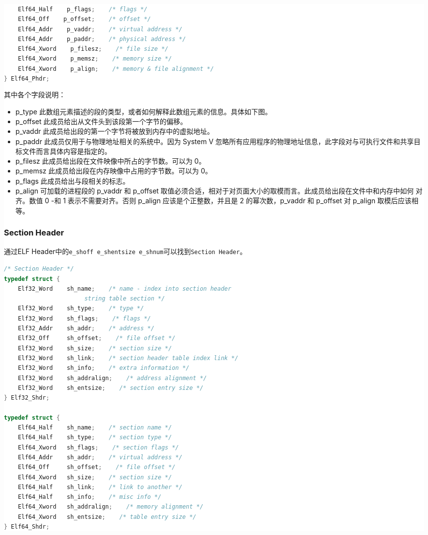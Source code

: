 ``` c
    Elf64_Half    p_flags;    /* flags */
    Elf64_Off    p_offset;    /* offset */
    Elf64_Addr    p_vaddr;    /* virtual address */
    Elf64_Addr    p_paddr;    /* physical address */
    Elf64_Xword    p_filesz;    /* file size */
    Elf64_Xword    p_memsz;    /* memory size */
    Elf64_Xword    p_align;    /* memory & file alignment */
} Elf64_Phdr;
```
其中各个字段说明：
- p_type 此数组元素描述的段的类型，或者如何解释此数组元素的信息。具体如下图。
- p_offset 此成员给出从文件头到该段第一个字节的偏移。
- p_vaddr 此成员给出段的第一个字节将被放到内存中的虚拟地址。
- p_paddr 此成员仅用于与物理地址相关的系统中。因为 System V 忽略所有应用程序的物理地址信息，此字段对与可执行文件和共享目标文件而言具体内容是指定的。
- p_filesz 此成员给出段在文件映像中所占的字节数。可以为 0。
- p_memsz 此成员给出段在内存映像中占用的字节数。可以为 0。
- p_flags 此成员给出与段相关的标志。
- p_align 可加载的进程段的 p_vaddr 和 p_offset 取值必须合适，相对于对页面大小的取模而言。此成员给出段在文件中和内存中如何 对齐。数值 0 -和 1 表示不需要对齐。否则 p_align 应该是个正整数，并且是 2 的幂次数，p_vaddr 和 p_offset 对 p_align 取模后应该相等。

### Section Header

通过ELF Header中的`e_shoff e_shentsize e_shnum`可以找到`Section Header`。

``` c
/* Section Header */
typedef struct {
    Elf32_Word    sh_name;    /* name - index into section header
                       string table section */
    Elf32_Word    sh_type;    /* type */
    Elf32_Word    sh_flags;    /* flags */
    Elf32_Addr    sh_addr;    /* address */
    Elf32_Off     sh_offset;    /* file offset */
    Elf32_Word    sh_size;    /* section size */
    Elf32_Word    sh_link;    /* section header table index link */
    Elf32_Word    sh_info;    /* extra information */
    Elf32_Word    sh_addralign;    /* address alignment */
    Elf32_Word    sh_entsize;    /* section entry size */
} Elf32_Shdr;

typedef struct {
    Elf64_Half    sh_name;    /* section name */
    Elf64_Half    sh_type;    /* section type */
    Elf64_Xword   sh_flags;    /* section flags */
    Elf64_Addr    sh_addr;    /* virtual address */
    Elf64_Off     sh_offset;    /* file offset */
    Elf64_Xword   sh_size;    /* section size */
    Elf64_Half    sh_link;    /* link to another */
    Elf64_Half    sh_info;    /* misc info */
    Elf64_Xword   sh_addralign;    /* memory alignment */
    Elf64_Xword   sh_entsize;    /* table entry size */
} Elf64_Shdr;
```
